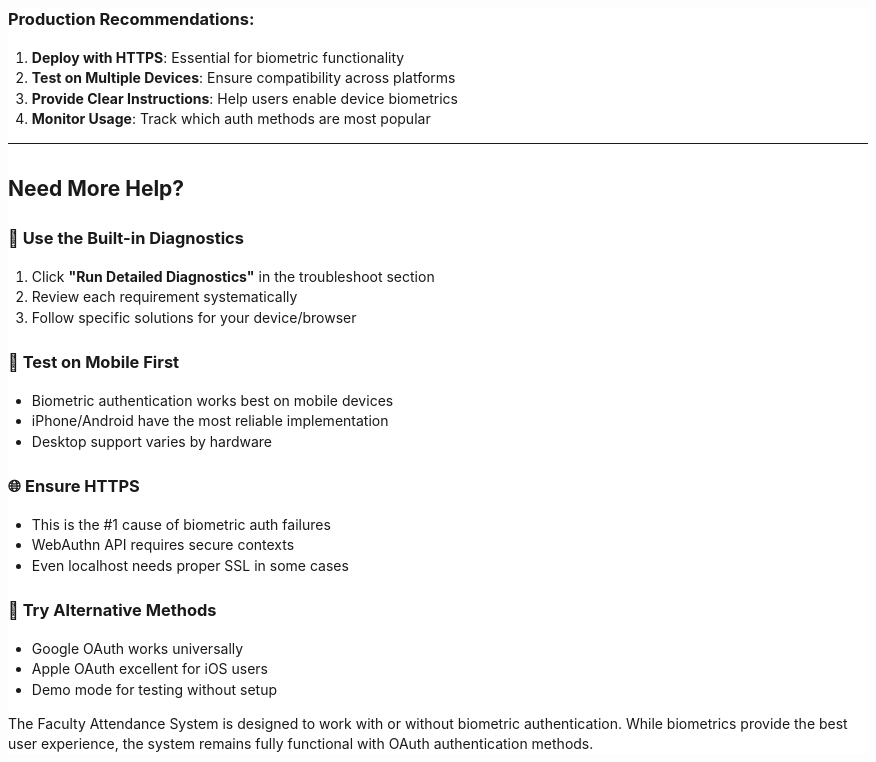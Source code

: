 ### Production Recommendations:
1. **Deploy with HTTPS**: Essential for biometric functionality
2. **Test on Multiple Devices**: Ensure compatibility across platforms
3. **Provide Clear Instructions**: Help users enable device biometrics
4. **Monitor Usage**: Track which auth methods are most popular

---

## Need More Help?

### 🔧 **Use the Built-in Diagnostics**
1. Click **"Run Detailed Diagnostics"** in the troubleshoot section
2. Review each requirement systematically  
3. Follow specific solutions for your device/browser

### 📱 **Test on Mobile First**
- Biometric authentication works best on mobile devices
- iPhone/Android have the most reliable implementation
- Desktop support varies by hardware

### 🌐 **Ensure HTTPS**
- This is the #1 cause of biometric auth failures
- WebAuthn API requires secure contexts
- Even localhost needs proper SSL in some cases

### 🔄 **Try Alternative Methods**
- Google OAuth works universally
- Apple OAuth excellent for iOS users
- Demo mode for testing without setup

The Faculty Attendance System is designed to work with or without biometric authentication. While biometrics provide the best user experience, the system remains fully functional with OAuth authentication methods.